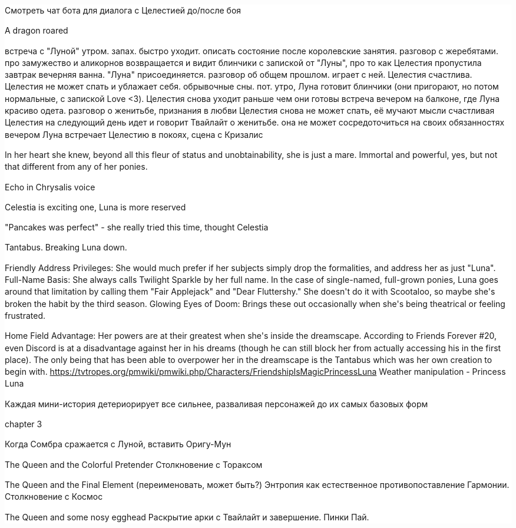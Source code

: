 Смотреть чат бота для диалога с Целестией до/после боя

A dragon roared

встреча с "Луной" утром. запах. быстро уходит. описать состояние после королевские занятия. разговор с жеребятами. про замужество и аликорнов возвращается и видит блинчики с запиской от "Луны", про то как Целестия пропустила завтрак вечерняя ванна. "Луна" присоединяется. разговор об общем прошлом. играет с ней. Целестия счастлива.
Целестия не может спать и ублажает себя. обрывочные сны. пот.
утро, Луна готовит блинчики (они пригорают, но потом нормальные, с запиской Love <3). Целестия снова уходит раньше чем они готовы
встреча вечером на балконе, где Луна красиво одета. разговор о женитьбе, признания в любви
Целестия снова не может спать, её мучают мысли
счастливая Целестия на следующий день идет и говорит Твайлайт о женитьбе. она не может сосредоточиться на своих обязанностях
вечером Луна встречает Целестию в покоях, сцена с Кризалис



In her heart she knew, beyond all this fleur of status and unobtainability, she is just a mare. Immortal and powerful, yes, but not that different from any of her ponies. 

Echo in Chrysalis voice

Celestia is exciting one, Luna is more reserved

"Pancakes was perfect" - she really tried this time, thought Celestia

Tantabus. Breaking Luna down.

Friendly Address Privileges: She would much prefer if her subjects simply drop the formalities, and address her as just "Luna".
Full-Name Basis: She always calls Twilight Sparkle by her full name. In the case of single-named, full-grown ponies, Luna goes around that limitation by calling them "Fair Applejack" and "Dear Fluttershy." She doesn't do it with Scootaloo, so maybe she's broken the habit by the third season.
Glowing Eyes of Doom: Brings these out occasionally when she's being theatrical or feeling frustrated.


Home Field Advantage: Her powers are at their greatest when she's inside the dreamscape. According to Friends Forever #20, even Discord is at a disadvantage against her in his dreams (though he can still block her from actually accessing his in the first place). The only being that has been able to overpower her in the dreamscape is the Tantabus which was her own creation to begin with.
https://tvtropes.org/pmwiki/pmwiki.php/Characters/FriendshipIsMagicPrincessLuna
Weather manipulation - Princess Luna

Каждая мини-история детериорирует все сильнее, разваливая персонажей до их самых базовых форм

chapter 3

Когда Сомбра сражается с Луной, вставить Оригу-Мун

The Queen and the Colorful Pretender
Столкновение с Тораксом

The Queen and the Final Element (переименовать, может быть?)
Энтропия как естественное противопоставление Гармонии. Столкновение с Космос

The Queen and some nosy egghead
Раскрытие арки с Твайлайт и завершение. Пинки Пай.
